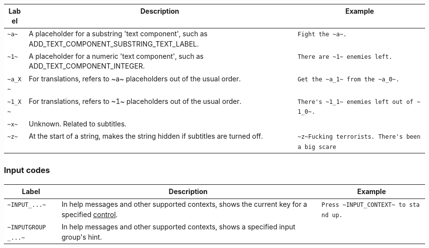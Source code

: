 <table>
<thead>
<tr>
<th>Label</th>
<th>Description</th>
<th>Example</th>
</tr>
</thead>
<tbody>
<tr>
<td><code>~a~</code></td>
<td>A placeholder for a substring 'text component', such as ADD_TEXT_COMPONENT_SUBSTRING_TEXT_LABEL.</td>
<td><code>Fight the ~a~.</code></td>
</tr>
<tr>
<td><code>~1~</code></td>
<td>A placeholder for a numeric 'text component', such as ADD_TEXT_COMPONENT_INTEGER.</td>
<td><code>There are ~1~ enemies left.</code></td>
</tr>
<tr>
<td><code>~a_X~</code></td>
<td>For translations, refers to ~a~ placeholders out of the usual order.</td>
<td><code>Get the ~a_1~ from the ~a_0~.</code></td>
</tr>
<tr>
<td><code>~1_X~</code></td>
<td>For translations, refers to ~1~ placeholders out of the usual order.</td>
<td><code>There's ~1_1~ enemies left out of ~1_0~.</code></td>
</tr>
<tr>
<td><code>~x~</code></td>
<td>Unknown. Related to subtitles.</td>
<td></td>
</tr>
<tr>
<td><code>~z~</code></td>
<td>At the start of a string, makes the string hidden if subtitles are turned off.</td>
<td><code>~z~Fucking terrorists. There's been a big scare</code></td>
</tr>
</tbody>
</table>

### Input codes

<table>
<thead>
<tr>
<th>Label</th>
<th>Description</th>
<th>Example</th>
</tr>
</thead>
<tbody>
<tr>
<td><code>~INPUT_...~</code></td>
<td>In help messages and other supported contexts, shows the current key for a specified <a href="../controls">control</a>.</td>
<td><code>Press ~INPUT_CONTEXT~ to stand up.</code></td>
</tr>
<tr>
<td><code>~INPUTGROUP_...~</code></td>
<td>In help messages and other supported contexts, shows a specified input group's hint.</td>